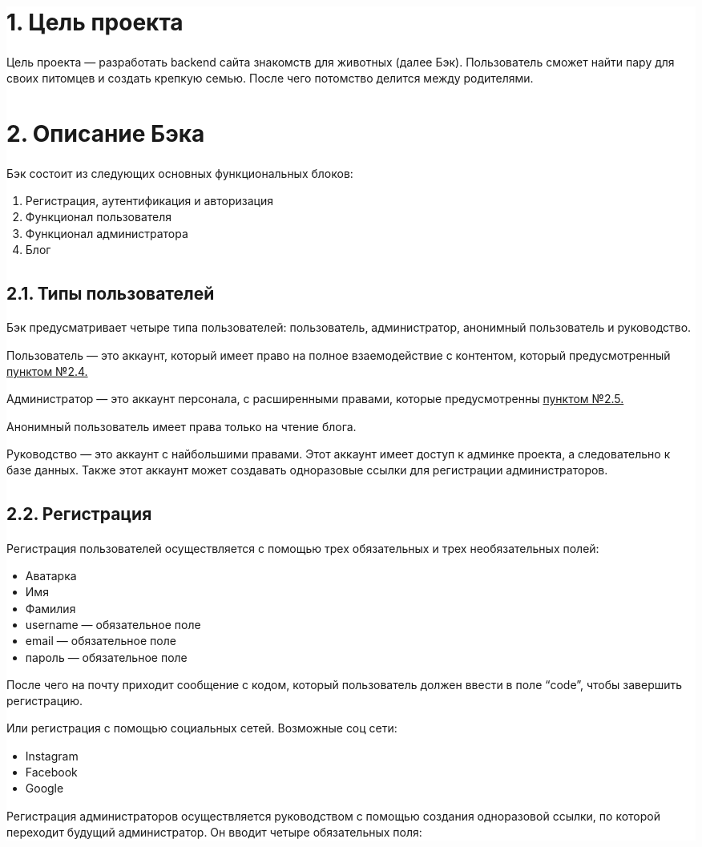 # 1. Цель проекта

Цель проекта — разработать backend сайта знакомств для животных (далее Бэк). Пользователь сможет найти пару для своих питомцев и создать крепкую семью. После чего потомство делится между родителями.


# 2. Описание Бэка

Бэк состоит из следующих основных функциональных блоков:

1. Регистрация, аутентификация и авторизация
2. Функционал пользователя
3. Функционал администратора
4. Блог


## 2.1. Типы пользователей

Бэк предусматривает четыре типа пользователей: пользователь,  администратор, анонимный пользователь и руководство.

Пользователь — это аккаунт, который имеет право на полное взаемодействие с контентом, который предусмотренный [пунктом №2.4.](#24-функционал-пользователя)

Администратор — это аккаунт персонала, с расширенными правами, которые предусмотренны [пунктом №2.5.](#25-функционал-администратора)

Анонимный пользователь имеет права только на чтение блога.

Руководство — это аккаунт с найбольшими правами. Этот аккаунт имеет доступ к админке проекта, а следовательно к базе данных. Также этот аккаунт может создавать одноразовые ссылки для регистрации администраторов.


## 2.2. Регистрация 

Регистрация пользователей осуществляется с помощью трех обязательных и трех необязательных полей:

* Аватарка
* Имя
* Фамилия
* username — обязательное поле
* email — обязательное поле
* пароль — обязательное поле

После чего на почту приходит сообщение с кодом, который пользователь должен ввести в поле “code”, чтобы завершить регистрацию.

Или регистрация с помощью социальных сетей. Возможные соц сети:

* Instagram
* Facebook
* Google

Регистрация администраторов осуществляется руководством с помощью создания одноразовой ссылки, по которой переходит будущий администратор. Он вводит четыре обязательных поля:

